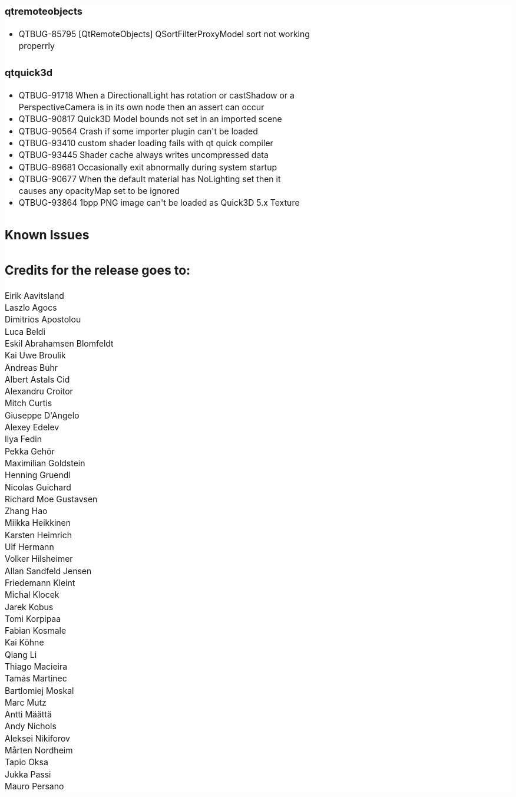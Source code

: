 ### qtremoteobjects  
* QTBUG-85795 [QtRemoteObjects] QSortFilterProxyModel sort not working  
properrly  
  
### qtquick3d  
* QTBUG-91718 When a DirectionalLight has rotation or castShadow or a  
PerspectiveCamera is in its own node then an assert can occur  
* QTBUG-90817 Quick3D Model bounds not set in an imported scene  
* QTBUG-90564 Crash if some importer plugin can't be loaded  
* QTBUG-93410 custom shader loading fails with qt quick compiler  
* QTBUG-93445 Shader cache always writes uncompressed data  
* QTBUG-89681 Occasionally exit abnormally during system startup  
* QTBUG-90677 When the default material has NoLighting set then it  
causes any opacityMap set to be ignored  
* QTBUG-93864 1bpp PNG image can't be loaded as Quick3D 5.x Texture  
  
Known Issues  
------------  
  
Credits for the  release goes to:  
---------------------------------  
  
Eirik Aavitsland  
Laszlo Agocs  
Dimitrios Apostolou  
Luca Beldi  
Eskil Abrahamsen Blomfeldt  
Kai Uwe Broulik  
Andreas Buhr  
Albert Astals Cid  
Alexandru Croitor  
Mitch Curtis  
Giuseppe D'Angelo  
Alexey Edelev  
Ilya Fedin  
Pekka Gehör  
Maximilian Goldstein  
Henning Gruendl  
Nicolas Guichard  
Richard Moe Gustavsen  
Zhang Hao  
Miikka Heikkinen  
Karsten Heimrich  
Ulf Hermann  
Volker Hilsheimer  
Allan Sandfeld Jensen  
Friedemann Kleint  
Michal Klocek  
Jarek Kobus  
Tomi Korpipaa  
Fabian Kosmale  
Kai Köhne  
Qiang Li  
Thiago Macieira  
Tamás Martinec  
Bartlomiej Moskal  
Marc Mutz  
Antti Määttä  
Andy Nichols  
Aleksei Nikiforov  
Mårten Nordheim  
Tapio Oksa  
Jukka Passi  
Mauro Persano  